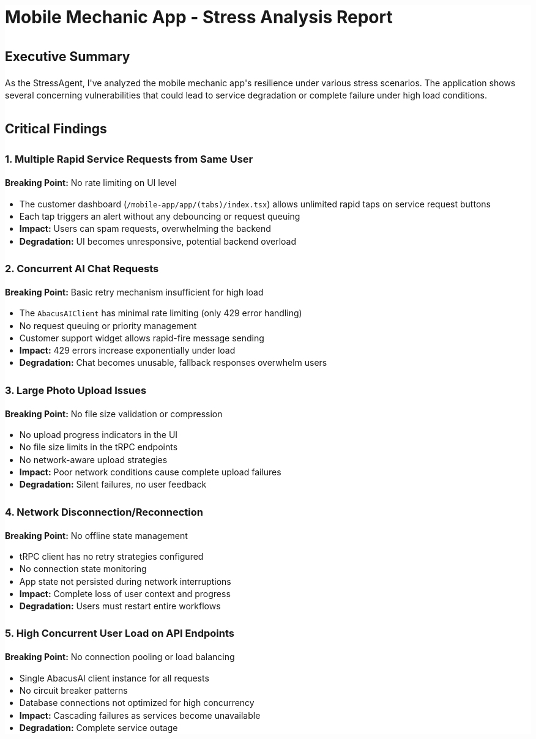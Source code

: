 # Mobile Mechanic App - Stress Analysis Report

## Executive Summary
As the StressAgent, I've analyzed the mobile mechanic app's resilience under various stress scenarios. The application shows several concerning vulnerabilities that could lead to service degradation or complete failure under high load conditions.

## Critical Findings

### 1. Multiple Rapid Service Requests from Same User
**Breaking Point:** No rate limiting on UI level
- The customer dashboard (`/mobile-app/app/(tabs)/index.tsx`) allows unlimited rapid taps on service request buttons
- Each tap triggers an alert without any debouncing or request queuing
- **Impact:** Users can spam requests, overwhelming the backend
- **Degradation:** UI becomes unresponsive, potential backend overload

### 2. Concurrent AI Chat Requests  
**Breaking Point:** Basic retry mechanism insufficient for high load
- The `AbacusAIClient` has minimal rate limiting (only 429 error handling)
- No request queuing or priority management
- Customer support widget allows rapid-fire message sending
- **Impact:** 429 errors increase exponentially under load
- **Degradation:** Chat becomes unusable, fallback responses overwhelm users

### 3. Large Photo Upload Issues
**Breaking Point:** No file size validation or compression
- No upload progress indicators in the UI
- No file size limits in the tRPC endpoints
- No network-aware upload strategies
- **Impact:** Poor network conditions cause complete upload failures
- **Degradation:** Silent failures, no user feedback

### 4. Network Disconnection/Reconnection
**Breaking Point:** No offline state management
- tRPC client has no retry strategies configured
- No connection state monitoring
- App state not persisted during network interruptions
- **Impact:** Complete loss of user context and progress
- **Degradation:** Users must restart entire workflows

### 5. High Concurrent User Load on API Endpoints
**Breaking Point:** No connection pooling or load balancing
- Single AbacusAI client instance for all requests
- No circuit breaker patterns
- Database connections not optimized for high concurrency
- **Impact:** Cascading failures as services become unavailable
- **Degradation:** Complete service outage

